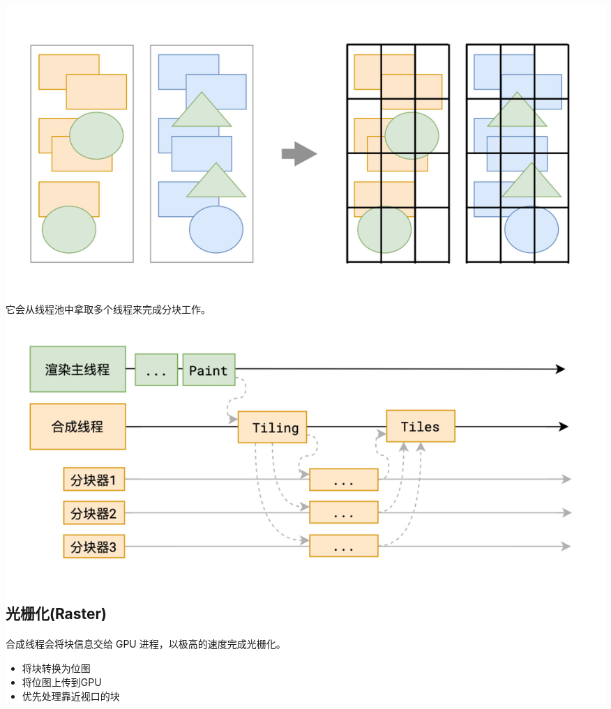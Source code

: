 ![分块](./img/render14.png)

它会从线程池中拿取多个线程来完成分块工作。

![分块](./img/render15.png)


## 光栅化(Raster)

合成线程会将块信息交给 GPU 进程，以极高的速度完成光栅化。

- 将块转换为位图
- 将位图上传到GPU
- 优先处理靠近视口的块
